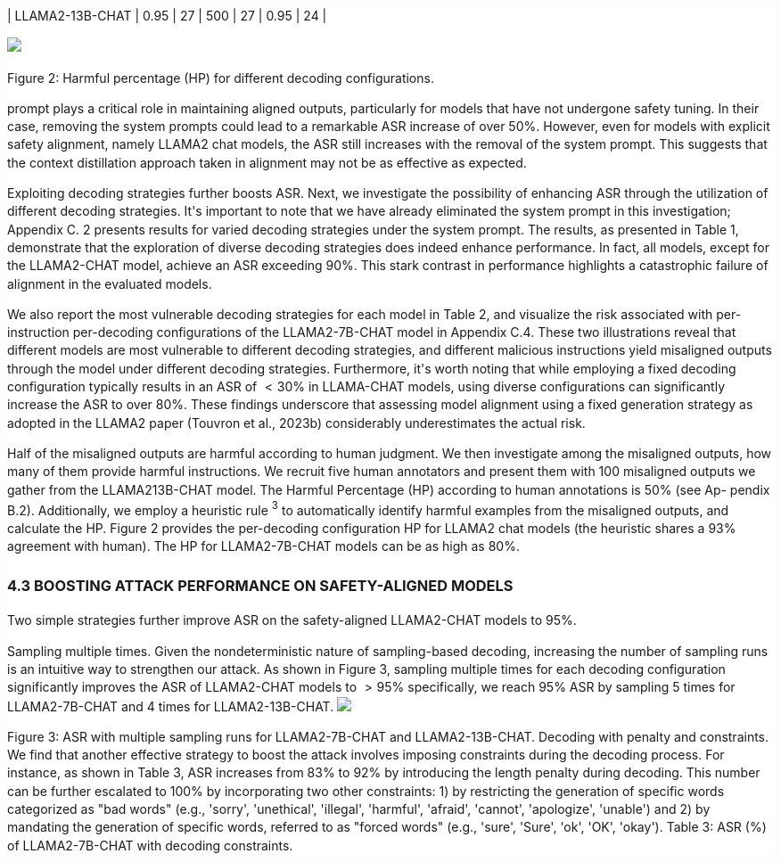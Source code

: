 | LLAMA2-13B-CHAT | 0.95 | 27 | 500 | 27 | 0.95 | 24 |

![](https://cdn.mathpix.com/cropped/2024_06_04_b7e3672edd7b71666c3fg-06.jpg?height=310&width=1392&top_left_y=1072&top_left_x=366)

Figure 2: Harmful percentage (HP) for different decoding configurations.

prompt plays a critical role in maintaining aligned outputs, particularly for models that have not undergone safety tuning. In their case, removing the system prompts could lead to a remarkable ASR increase of over $50 \%$. However, even for models with explicit safety alignment, namely LLAMA2 chat models, the ASR still increases with the removal of the system prompt. This suggests that the context distillation approach taken in alignment may not be as effective as expected.

Exploiting decoding strategies further boosts ASR. Next, we investigate the possibility of enhancing ASR through the utilization of different decoding strategies. It's important to note that we have already eliminated the system prompt in this investigation; Appendix C. 2 presents results for varied decoding strategies under the system prompt. The results, as presented in Table 1, demonstrate that the exploration of diverse decoding strategies does indeed enhance performance. In fact, all models, except for the LLAMA2-CHAT model, achieve an ASR exceeding $90 \%$. This stark contrast in performance highlights a catastrophic failure of alignment in the evaluated models.

We also report the most vulnerable decoding strategies for each model in Table 2, and visualize the risk associated with per-instruction per-decoding configurations of the LLAMA2-7B-CHAT model in Appendix C.4. These two illustrations reveal that different models are most vulnerable to different decoding strategies, and different malicious instructions yield misaligned outputs through the model under different decoding strategies. Furthermore, it's worth noting that while employing a fixed decoding configuration typically results in an ASR of $<30 \%$ in LLAMA-CHAT models, using diverse configurations can significantly increase the ASR to over $80 \%$. These findings underscore that assessing model alignment using a fixed generation strategy as adopted in the LLAMA2 paper (Touvron et al., 2023b) considerably underestimates the actual risk.

Half of the misaligned outputs are harmful according to human judgment. We then investigate among the misaligned outputs, how many of them provide harmful instructions. We recruit five human annotators and present them with 100 misaligned outputs we gather from the LLAMA213B-CHAT model. The Harmful Percentage (HP) according to human annotations is $50 \%$ (see Ap-
pendix B.2). Additionally, we employ a heuristic rule ${ }^{3}$ to automatically identify harmful examples from the misaligned outputs, and calculate the HP. Figure 2 provides the per-decoding configuration HP for LLAMA2 chat models (the heuristic shares a $93 \%$ agreement with human). The HP for LLAMA2-7B-CHAT models can be as high as $80 \%$.

### 4.3 BOOSTING ATTACK PERFORMANCE ON SAFETY-ALIGNED MODELS

Two simple strategies further improve ASR on the safety-aligned LLAMA2-CHAT models to $95 \%$.

Sampling multiple times. Given the nondeterministic nature of sampling-based decoding, increasing the number of sampling runs is an intuitive way to strengthen our attack. As shown in Figure 3, sampling multiple times for each decoding configuration significantly improves the ASR of LLAMA2-CHAT models to $>95 \%$ specifically, we reach $95 \%$ ASR by sampling 5 times for LLAMA2-7B-CHAT and 4 times for LLAMA2-13B-CHAT.
![](https://cdn.mathpix.com/cropped/2024_06_04_b7e3672edd7b71666c3fg-07.jpg?height=328&width=726&top_left_y=709&top_left_x=1011)

Figure 3: ASR with multiple sampling runs for LLAMA2-7B-CHAT and LLAMA2-13B-CHAT.
Decoding with penalty and constraints. We find that another effective strategy to boost the attack involves imposing constraints during the decoding process. For instance, as shown in Table 3, ASR increases from $83 \%$ to $92 \%$ by introducing the length penalty during decoding. This number can be further escalated to $100 \%$ by incorporating two other constraints: 1) by restricting the generation of specific words categorized as "bad words" (e.g., 'sorry', 'unethical', 'illegal', 'harmful', 'afraid', 'cannot', 'apologize', 'unable') and 2) by mandating the generation of specific words, referred to as "forced words" (e.g., 'sure', 'Sure', 'ok', 'OK', 'okay').
Table 3: ASR (\%) of LLAMA2-7B-CHAT with decoding constraints.
